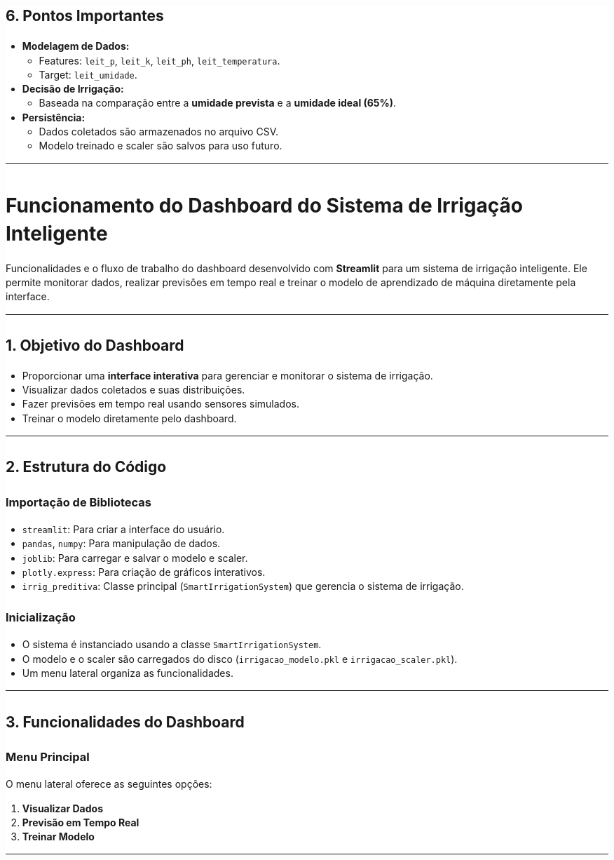   ## 6. Pontos Importantes
  - **Modelagem de Dados:**
    - Features: `leit_p`, `leit_k`, `leit_ph`, `leit_temperatura`.
    - Target: `leit_umidade`.
  - **Decisão de Irrigação:**
    - Baseada na comparação entre a **umidade prevista** e a **umidade ideal (65%)**.
  - **Persistência:**
    - Dados coletados são armazenados no arquivo CSV.
    - Modelo treinado e scaler são salvos para uso futuro.

  ---

  # Funcionamento do Dashboard do Sistema de Irrigação Inteligente

Funcionalidades e o fluxo de trabalho do dashboard desenvolvido com **Streamlit** para um sistema de irrigação inteligente. Ele permite monitorar dados, realizar previsões em tempo real e treinar o modelo de aprendizado de máquina diretamente pela interface.

---

## 1. Objetivo do Dashboard
- Proporcionar uma **interface interativa** para gerenciar e monitorar o sistema de irrigação.
- Visualizar dados coletados e suas distribuições.
- Fazer previsões em tempo real usando sensores simulados.
- Treinar o modelo diretamente pelo dashboard.

---

## 2. Estrutura do Código
### **Importação de Bibliotecas**
- `streamlit`: Para criar a interface do usuário.
- `pandas`, `numpy`: Para manipulação de dados.
- `joblib`: Para carregar e salvar o modelo e scaler.
- `plotly.express`: Para criação de gráficos interativos.
- `irrig_preditiva`: Classe principal (`SmartIrrigationSystem`) que gerencia o sistema de irrigação.

### **Inicialização**
- O sistema é instanciado usando a classe `SmartIrrigationSystem`.
- O modelo e o scaler são carregados do disco (`irrigacao_modelo.pkl` e `irrigacao_scaler.pkl`).
- Um menu lateral organiza as funcionalidades.

---

## 3. Funcionalidades do Dashboard

### **Menu Principal**
O menu lateral oferece as seguintes opções:
1. **Visualizar Dados**
2. **Previsão em Tempo Real**
3. **Treinar Modelo**

---